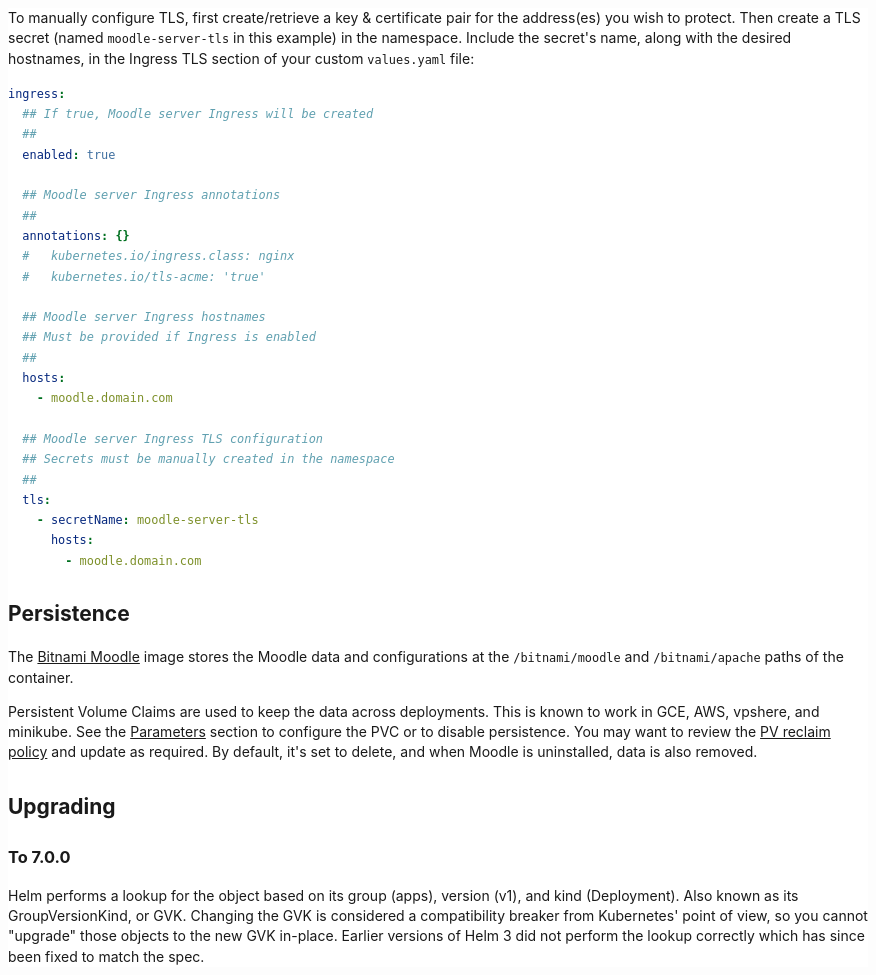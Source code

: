 To manually configure TLS, first create/retrieve a key & certificate pair for the address(es) you wish to protect. Then create a TLS secret (named `moodle-server-tls` in this example) in the namespace. Include the secret's name, along with the desired hostnames, in the Ingress TLS section of your custom `values.yaml` file:

```yaml
ingress:
  ## If true, Moodle server Ingress will be created
  ##
  enabled: true

  ## Moodle server Ingress annotations
  ##
  annotations: {}
  #   kubernetes.io/ingress.class: nginx
  #   kubernetes.io/tls-acme: 'true'

  ## Moodle server Ingress hostnames
  ## Must be provided if Ingress is enabled
  ##
  hosts:
    - moodle.domain.com

  ## Moodle server Ingress TLS configuration
  ## Secrets must be manually created in the namespace
  ##
  tls:
    - secretName: moodle-server-tls
      hosts:
        - moodle.domain.com
```

## Persistence

The [Bitnami Moodle](https://github.com/bitnami/bitnami-docker-moodle) image stores the Moodle data and configurations at the `/bitnami/moodle` and `/bitnami/apache` paths of the container.

Persistent Volume Claims are used to keep the data across deployments. This is known to work in GCE, AWS, vpshere, and minikube.
See the [Parameters](#parameters) section to configure the PVC or to disable persistence.
You may want to review the [PV reclaim policy](https://kubernetes.io/docs/tasks/administer-cluster/change-pv-reclaim-policy/) and update as required. By default, it's set to delete, and when Moodle is uninstalled, data is also removed.

## Upgrading

### To 7.0.0

Helm performs a lookup for the object based on its group (apps), version (v1), and kind (Deployment). Also known as its GroupVersionKind, or GVK. Changing the GVK is considered a compatibility breaker from Kubernetes' point of view, so you cannot "upgrade" those objects to the new GVK in-place. Earlier versions of Helm 3 did not perform the lookup correctly which has since been fixed to match the spec.
